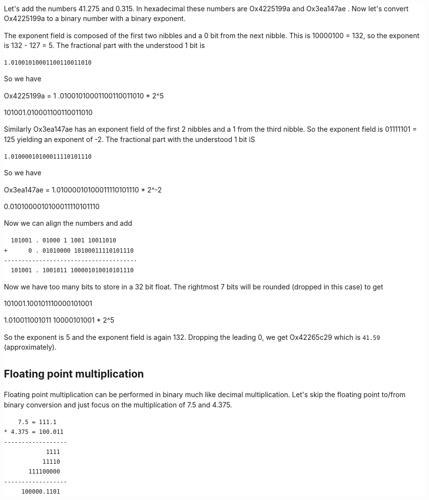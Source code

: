 Let's add the numbers 41.275 and 0.315. In hexadecimal these numbers are Ox4225199a and Ox3ea147ae . Now let's convert Ox4225199a to
a binary number with a binary exponent.

The exponent field is composed of the first two nibbles and a 0 bit from the next nibble. This is
10000100 = 132, so the exponent is 132 - 127 = 5. The fractional part
with the understood 1 bit is

`1.01001010001100110011010`

So we have

Ox4225199a = 1 .01001010001100110011010 \* 2^5

101001.010001100110011010

Similarly Ox3ea147ae has an exponent field of the first 2 nibbles and
a 1 from the third nibble. So the exponent field is 01111101 = 125
yielding an exponent of -2. The fractional part with the understood 1 bit iS

`1.01000010100011110101110`

So we have

Ox3ea147ae = 1.01000010100011110101110 \* 2^-2

0.0101000010100011110101110

Now we can align the numbers and add

```bash
  101001 . 01000 1 1001 10011010
+      0 . 01010000 10100011110101110
--------------------------------------
  101001 . 1001011 100001010010101110
```

Now we have too many bits to store in a 32 bit float. The rightmost
7 bits will be rounded (dropped in this case) to get

101001.100101110000101001

1.010011001011 10000101001 * 2^5

So the exponent is 5 and the exponent field is again 132. Dropping
the leading 0, we get Ox42265c29 which is `41.59` (approximately).


## Floating point multiplication 

Floating point multiplication can be performed in binary much like decimal multiplication. Let's skip the floating point to/from binary conversion and just focus on the multiplication of 7.5 and 4.375. 

```bash
    7.5 = 111.1
* 4.375 = 100.011 
------------------
            1111
           11110
       111100000 
------------------
     100000.1101
```

